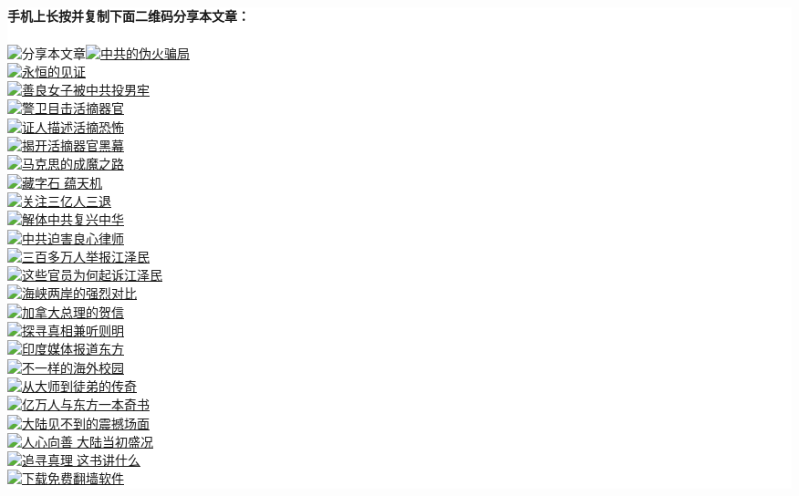 <strong>手机上长按并复制下面二维码分享本文章：</strong><br><br><img src="https://chart.apis.google.com/chart?cht=qr&chs=240x240&choe=UTF-8&chld=M|2&chl=https://github.com/19920513/djy/blob/master/gb/10/3/14/n2844535.md%231" title="分享本文章"></td><td VALIGN=TOP><a href="https://github.com/19920513/djy/blob/master/gb/16/1/21/n4622075.md?dfh#1" target="_blank"><img src="https://raw.githubusercontent.com/19920513/djy/master/gb/300/wei-f1.jpg" title="中共的伪火骗局"  alt="中共的伪火骗局"></a><br><a href="https://github.com/19920513/www/blob/master/README.md?dfh#9" target="_blank"><img src="https://raw.githubusercontent.com/19920513/djy/master/gb/300/yong-h.jpg" title="永恒的见证"  alt="永恒的见证"></a><br><a href="https://github.com/19920513/djy/blob/master/gb/13/9/29/n3974789.md?dfh#1" target="_blank"><img src="https://raw.githubusercontent.com/19920513/djy/master/gb/300/shang-lnz.jpg" title="善良女子被中共投男牢"  alt="善良女子被中共投男牢"></a><br><a href="https://github.com/19920513/djy/blob/master/gb/16/3/16/n4663449.md?dfh#1" target="_blank"><img src="https://raw.githubusercontent.com/19920513/djy/master/gb/300/huo-z3.jpg" title="警卫目击活摘器官"  alt="警卫目击活摘器官"></a><br><a href="https://github.com/19920513/djy/blob/master/gb/16/8/7/n8177641.md?dfh#1" target="_blank"><img src="https://raw.githubusercontent.com/19920513/djy/master/gb/300/huo-z4.jpg" title="证人描述活摘恐怖"  alt="证人描述活摘恐怖"></a><br><a href="https://github.com/19920513/djy/blob/master/gb/10/4/19/n2881569.md?dfh#1" target="_blank"><img src="https://raw.githubusercontent.com/19920513/djy/master/gb/300/huo-z1.jpg" title="揭开活摘器官黑幕"  alt="揭开活摘器官黑幕"></a><br><a href="https://github.com/19920513/djy/blob/master/gb/10/11/7/n3077476.md?dfh#1" target="_blank"><img src="https://raw.githubusercontent.com/19920513/djy/master/gb/300/ma-ks.jpg" title="马克思的成魔之路"  alt="马克思的成魔之路"></a><br><a href="https://github.com/19920513/djy/blob/master/gb/14/6/9/n4173977.md?dfh#1" target="_blank"><img src="https://raw.githubusercontent.com/19920513/djy/master/gb/300/chang-zs.jpg" title="藏字石 蕴天机"  alt="藏字石 蕴天机"></a><br><a href="https://github.com/19920513/djy/blob/master/gb/18/5/10/n10381511.md?dfh#1" target="_blank"><img src="https://raw.githubusercontent.com/19920513/djy/master/gb/300/st1.jpg" title="关注三亿人三退"  alt="关注三亿人三退"></a><br><a href="https://github.com/19920513/djy/blob/master/gb/18/3/21/n10237682.md?dfh#1" target="_blank"><img src="https://raw.githubusercontent.com/19920513/djy/master/gb/300/jie-t.jpg" title="解体中共复兴中华"  alt="解体中共复兴中华"></a><br><a href="https://github.com/19920513/djy/blob/master/gb/9/2/9/n2422991.md?dfh#1" target="_blank"><img src="https://raw.githubusercontent.com/19920513/djy/master/gb/300/gao-zs.jpg" title="中共迫害良心律师"  alt="中共迫害良心律师"></a><br><a href="https://github.com/19920513/djy/blob/master/gb/18/12/9/n10900044.md?dfh#1" target="_blank"><img src="https://raw.githubusercontent.com/19920513/djy/master/gb/300/sj1.jpg" title="三百多万人举报江泽民"  alt="三百多万人举报江泽民"></a><br><a href="https://github.com/19920513/djy/blob/master/gb/18/8/28/n10672014.md?dfh#1" target="_blank"><img src="https://raw.githubusercontent.com/19920513/djy/master/gb/300/sj2.jpg" title="这些官员为何起诉江泽民"  alt="这些官员为何起诉江泽民"></a><br><a href="https://github.com/19920513/djy/blob/master/gb/8/12/18/n2367165.md?dfh#1" target="_blank"><img src="https://raw.githubusercontent.com/19920513/djy/master/gb/300/liangan.jpg" title="海峡两岸的强烈对比"  alt="海峡两岸的强烈对比"></a><br><a href="https://github.com/19920513/djy/blob/master/gb/15/12/10/n4593139.md?dfh#1" target="_blank"><img src="https://raw.githubusercontent.com/19920513/djy/master/gb/300/jia-ndzl.jpg" title="加拿大总理的贺信"  alt="加拿大总理的贺信"></a><br><a href="https://github.com/19920513/djy/blob/master/gb/11/6/17/n3289382.md?dfh#1" target="_blank"><img src="https://raw.githubusercontent.com/19920513/djy/master/gb/300/xiao-wd.jpg" title="探寻真相兼听则明"  alt="探寻真相兼听则明"></a><br><a href="https://github.com/19920513/djy/blob/master/gb/18/10/27/n10812623.md?dfh#1" target="_blank"><img src="https://raw.githubusercontent.com/19920513/djy/master/gb/300/yindu.jpg" title="印度媒体报道东方"  alt="印度媒体报道东方"></a><br><a href="https://github.com/19920513/djy/blob/master/gb/18/6/9/n10469652.md?dfh#1" target="_blank"><img src="https://raw.githubusercontent.com/19920513/djy/master/gb/300/xie-j.jpg" title="不一样的海外校园"  alt="不一样的海外校园"></a><br><a href="https://github.com/19920513/djy/blob/master/gb/7/4/5/n1669415.md?dfh#1" target="_blank"><img src="https://raw.githubusercontent.com/19920513/djy/master/gb/300/li-up.jpg" title="从大师到徒弟的传奇"  alt="从大师到徒弟的传奇"></a><br><a href="https://github.com/19920513/djy/blob/master/gb/17/5/26/n9191512.md?dfh#1" target="_blank"><img src="https://raw.githubusercontent.com/19920513/djy/master/gb/300/zfl2.jpg" title="亿万人与东方一本奇书"  alt="亿万人与东方一本奇书"></a><br><a href="https://github.com/19920513/djy/blob/master/gb/13/11/27/n4020290.md?dfh#1" target="_blank"><img src="https://raw.githubusercontent.com/19920513/djy/master/gb/300/zhen-h.jpg" title="大陆见不到的震撼场面"  alt="大陆见不到的震撼场面"></a><br><a href="https://github.com/19920513/djy/blob/master/gb/15/7/17/n4482910.md?dfh#1" target="_blank"><img src="https://raw.githubusercontent.com/19920513/djy/master/gb/300/dalu-sk.jpg" title="人心向善 大陆当初盛况"  alt="人心向善 大陆当初盛况"></a><br><a href="https://github.com/19920513/djy/blob/master/gb/19/1/5/n10955468.md?dfh#1" target="_blank"><img src="https://raw.githubusercontent.com/19920513/djy/master/gb/300/zfl1.jpg" title="追寻真理 这书讲什么"  alt="追寻真理 这书讲什么"></a><br><a href="https://github.com/19920513/www/blob/master/README.md?dfh#1" target="_blank"><img src="https://raw.githubusercontent.com/19920513/djy/master/gb/300/fq1.jpg" title="下载免费翻墙软件"  alt="下载免费翻墙软件"></a><br></td></tr></table>
